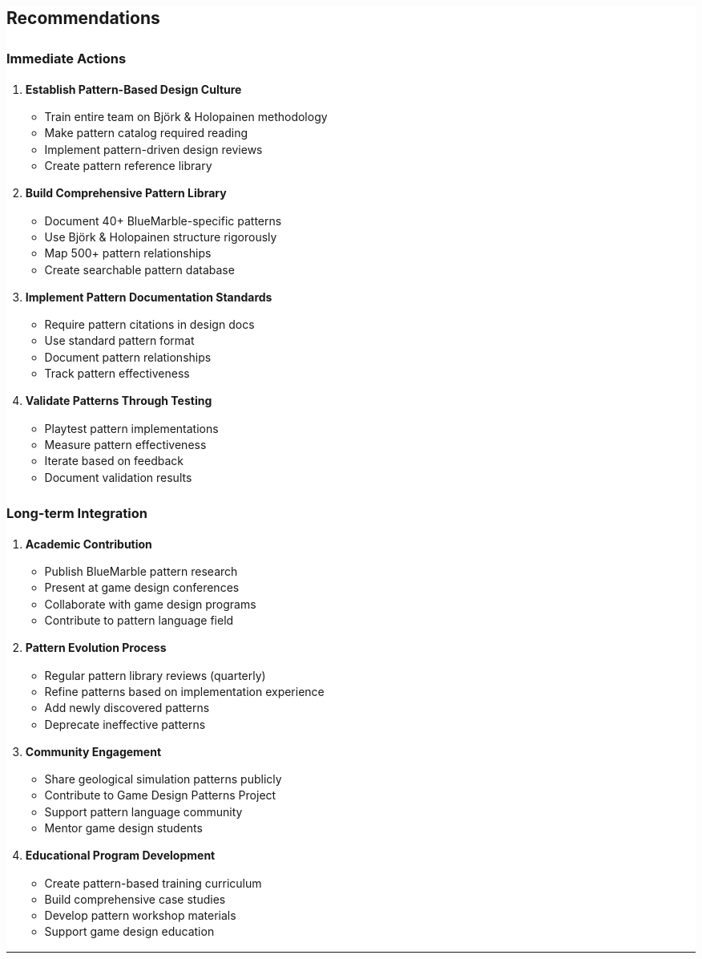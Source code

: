 
## Recommendations

### Immediate Actions

1. **Establish Pattern-Based Design Culture**
   - Train entire team on Björk & Holopainen methodology
   - Make pattern catalog required reading
   - Implement pattern-driven design reviews
   - Create pattern reference library

2. **Build Comprehensive Pattern Library**
   - Document 40+ BlueMarble-specific patterns
   - Use Björk & Holopainen structure rigorously
   - Map 500+ pattern relationships
   - Create searchable pattern database

3. **Implement Pattern Documentation Standards**
   - Require pattern citations in design docs
   - Use standard pattern format
   - Document pattern relationships
   - Track pattern effectiveness

4. **Validate Patterns Through Testing**
   - Playtest pattern implementations
   - Measure pattern effectiveness
   - Iterate based on feedback
   - Document validation results

### Long-term Integration

1. **Academic Contribution**
   - Publish BlueMarble pattern research
   - Present at game design conferences
   - Collaborate with game design programs
   - Contribute to pattern language field

2. **Pattern Evolution Process**
   - Regular pattern library reviews (quarterly)
   - Refine patterns based on implementation experience
   - Add newly discovered patterns
   - Deprecate ineffective patterns

3. **Community Engagement**
   - Share geological simulation patterns publicly
   - Contribute to Game Design Patterns Project
   - Support pattern language community
   - Mentor game design students

4. **Educational Program Development**
   - Create pattern-based training curriculum
   - Build comprehensive case studies
   - Develop pattern workshop materials
   - Support game design education

---